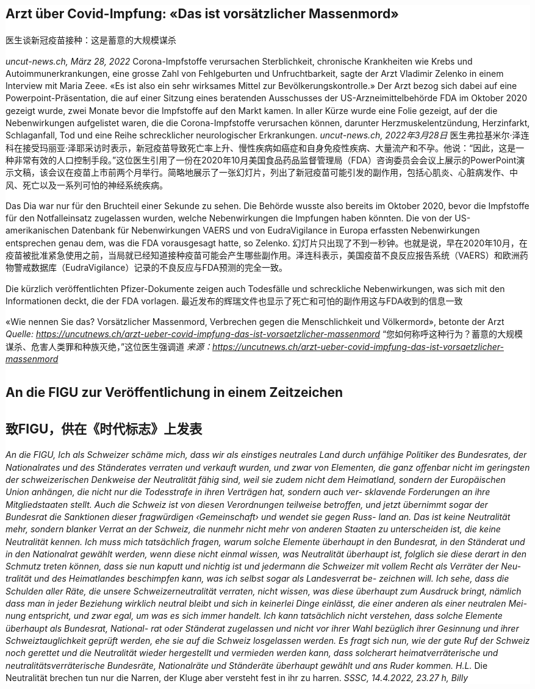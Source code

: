 ## Arzt über Covid-Impfung:  «Das ist vorsätzlicher Massenmord»
医生谈新冠疫苗接种：这是蓄意的大规模谋杀

_uncut-news.ch, März 28, 2022_ Corona-Impfstoffe verursachen Sterblichkeit, chronische Krankheiten wie Krebs und Autoimmunerkrankungen, eine grosse Zahl von Fehlgeburten und Unfruchtbarkeit, sagte der Arzt Vladimir Zelenko in einem Interview mit Maria Zeee. «Es ist also ein sehr wirksames Mittel zur Bevölkerungskontrolle.» Der Arzt bezog sich dabei auf eine Powerpoint-Präsentation, die auf einer Sitzung eines beratenden Ausschusses der US-Arzneimittelbehörde FDA im Oktober 2020 gezeigt wurde, zwei Monate bevor die Impfstoffe auf den Markt kamen. In aller Kürze wurde eine Folie gezeigt, auf der die Nebenwirkungen aufgelistet waren, die die Corona-Impfstoffe verursachen können, darunter Herzmuskelentzündung, Herzinfarkt, Schlaganfall, Tod und eine Reihe schrecklicher neurologischer Erkrankungen.
_uncut-news.ch, 2022年3月28日_ 医生弗拉基米尔·泽连科在接受玛丽亚·泽耶采访时表示，新冠疫苗导致死亡率上升、慢性疾病如癌症和自身免疫性疾病、大量流产和不孕。他说：“因此，这是一种非常有效的人口控制手段。”这位医生引用了一份在2020年10月美国食品药品监督管理局（FDA）咨询委员会会议上展示的PowerPoint演示文稿，该会议在疫苗上市前两个月举行。简略地展示了一张幻灯片，列出了新冠疫苗可能引发的副作用，包括心肌炎、心脏病发作、中风、死亡以及一系列可怕的神经系统疾病。

Das Dia war nur für den Bruchteil einer Sekunde zu sehen. Die Behörde wusste also bereits im Oktober 2020, bevor die Impfstoffe für den Notfalleinsatz zugelassen wurden, welche Nebenwirkungen die Impfungen haben könnten. Die von der US-amerikanischen Datenbank für Nebenwirkungen VAERS und von EudraVigilance in Europa erfassten Nebenwirkungen entsprechen genau dem, was die FDA vorausgesagt hatte, so Zelenko.
幻灯片只出现了不到一秒钟。也就是说，早在2020年10月，在疫苗被批准紧急使用之前，当局就已经知道接种疫苗可能会产生哪些副作用。泽连科表示，美国疫苗不良反应报告系统（VAERS）和欧洲药物警戒数据库（EudraVigilance）记录的不良反应与FDA预测的完全一致。

Die kürzlich veröffentlichten Pfizer-Dokumente zeigen auch Todesfälle und schreckliche Nebenwirkungen, was sich mit den Informationen deckt, die der FDA vorlagen.
最近发布的辉瑞文件也显示了死亡和可怕的副作用这与FDA收到的信息一致

«Wie nennen Sie das? Vorsätzlicher Massenmord, Verbrechen gegen die Menschlichkeit und Völkermord», betonte der Arzt _Quelle: https://uncutnews.ch/arzt-ueber-covid-impfung-das-ist-vorsaetzlicher-massenmord_
“您如何称呼这种行为？蓄意的大规模谋杀、危害人类罪和种族灭绝，”这位医生强调道 _来源：https://uncutnews.ch/arzt-ueber-covid-impfung-das-ist-vorsaetzlicher-massenmord_

## An die FIGU zur Veröffentlichung in einem Zeitzeichen
## 致FIGU，供在《时代标志》上发表

_An die FIGU,_ _Ich als Schweizer schäme mich, dass wir als einstiges neutrales Land durch unfähige Politiker_ _des Bundesrates, der Nationalrates und des Ständerates verraten und verkauft wurden, und_ _zwar von Elementen, die ganz offenbar nicht im geringsten der schweizerischen Denkweise_ _der Neutralität fähig sind, weil sie zudem nicht dem Heimatland, sondern der Europäischen_ _Union anhängen, die nicht nur die Todesstrafe in ihren Verträgen hat, sondern auch ver-_ _sklavende Forderungen an ihre Mitgliedstaaten stellt._ _Auch die Schweiz ist von diesen Verordnungen teilweise betroffen, und jetzt übernimmt sogar_ _der Bundesrat die Sanktionen dieser fragwürdigen ‹Gemeinschaft› und wendet sie gegen Russ-_ _land an. Das ist keine Neutralität mehr, sondern blanker Verrat an der Schweiz, die nunmehr_ _nicht mehr von anderen Staaten zu unterscheiden ist, die keine Neutralität kennen._ _Ich muss mich tatsächlich fragen, warum solche Elemente überhaupt in den Bundesrat, in den_ _Ständerat und in den Nationalrat gewählt werden, wenn diese nicht einmal wissen, was_ _Neutralität überhaupt ist, folglich sie diese derart in den Schmutz treten können, dass sie nun_ _kaputt und nichtig ist und jedermann die Schweizer mit vollem Recht als Verräter der Neu-_ _tralität und des Heimatlandes beschimpfen kann, was ich selbst sogar als Landesverrat be-_ _zeichnen will._ _Ich sehe, dass die Schulden aller Räte, die unsere Schweizerneutralität verraten, nicht wissen,_ _was diese überhaupt zum Ausdruck bringt, nämlich dass man in jeder Beziehung wirklich_ _neutral bleibt und sich in keinerlei Dinge einlässt, die einer anderen als einer neutralen Mei-_ _nung entspricht, und zwar egal, um was es sich immer handelt._ _Ich kann tatsächlich nicht verstehen, dass solche Elemente überhaupt als Bundesrat, National-_ _rat oder Ständerat zugelassen und nicht vor ihrer Wahl bezüglich ihrer Gesinnung und ihrer_ _Schweiztauglichkeit geprüft werden, ehe sie auf die Schweiz losgelassen werden. Es fragt sich_ _nun, wie der gute Ruf der Schweiz noch gerettet und die Neutralität wieder hergestellt und_ _vermieden werden kann, dass solcherart heimatverräterische und neutralitätsverräterische_ _Bundesräte, Nationalräte und Ständeräte überhaupt gewählt und ans Ruder kommen._ _H.L._ Die Neutralität brechen tun nur die Narren, der Kluge aber versteht fest in ihr zu harren. _SSSC, 14.4.2022, 23.27 h, Billy_